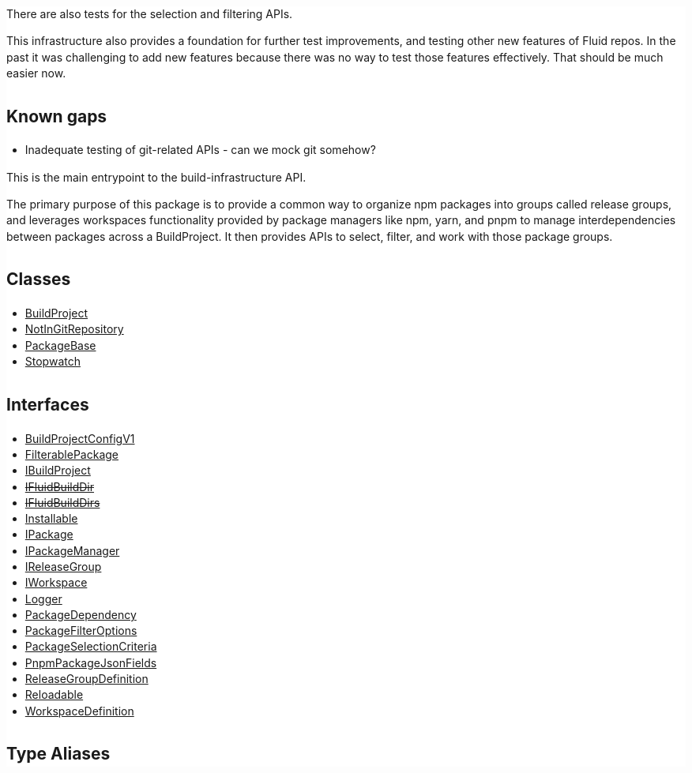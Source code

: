 There are also tests for the selection and filtering APIs.

This infrastructure also provides a foundation for further test improvements, and testing other new features of Fluid
repos. In the past it was challenging to add new features because there was no way to test those features effectively.
That should be much easier now.

## Known gaps

- Inadequate testing of git-related APIs - can we mock git somehow?

This is the main entrypoint to the build-infrastructure API.

The primary purpose of this package is to provide a common way to organize npm packages into groups called release
groups, and leverages workspaces functionality provided by package managers like npm, yarn, and pnpm to manage
interdependencies between packages across a BuildProject. It then provides APIs to select, filter, and work with
those package groups.

## Classes

- [BuildProject](classes/BuildProject.md)
- [NotInGitRepository](classes/NotInGitRepository.md)
- [PackageBase](classes/PackageBase.md)
- [Stopwatch](classes/Stopwatch.md)

## Interfaces

- [BuildProjectConfigV1](interfaces/BuildProjectConfigV1.md)
- [FilterablePackage](interfaces/FilterablePackage.md)
- [IBuildProject](interfaces/IBuildProject.md)
- [~~IFluidBuildDir~~](interfaces/IFluidBuildDir.md)
- [~~IFluidBuildDirs~~](interfaces/IFluidBuildDirs.md)
- [Installable](interfaces/Installable.md)
- [IPackage](interfaces/IPackage.md)
- [IPackageManager](interfaces/IPackageManager.md)
- [IReleaseGroup](interfaces/IReleaseGroup.md)
- [IWorkspace](interfaces/IWorkspace.md)
- [Logger](interfaces/Logger.md)
- [PackageDependency](interfaces/PackageDependency.md)
- [PackageFilterOptions](interfaces/PackageFilterOptions.md)
- [PackageSelectionCriteria](interfaces/PackageSelectionCriteria.md)
- [PnpmPackageJsonFields](interfaces/PnpmPackageJsonFields.md)
- [ReleaseGroupDefinition](interfaces/ReleaseGroupDefinition.md)
- [Reloadable](interfaces/Reloadable.md)
- [WorkspaceDefinition](interfaces/WorkspaceDefinition.md)

## Type Aliases
